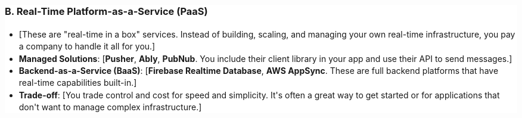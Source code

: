 ### B. Real-Time Platform-as-a-Service (PaaS)

*   [These are "real-time in a box" services. Instead of building, scaling, and managing your own real-time infrastructure, you pay a company to handle it all for you.]
*   **Managed Solutions**: [**Pusher**, **Ably**, **PubNub**. You include their client library in your app and use their API to send messages.]
*   **Backend-as-a-Service (BaaS)**: [**Firebase Realtime Database**, **AWS AppSync**. These are full backend platforms that have real-time capabilities built-in.]
*   **Trade-off**: [You trade control and cost for speed and simplicity. It's often a great way to get started or for applications that don't want to manage complex infrastructure.]